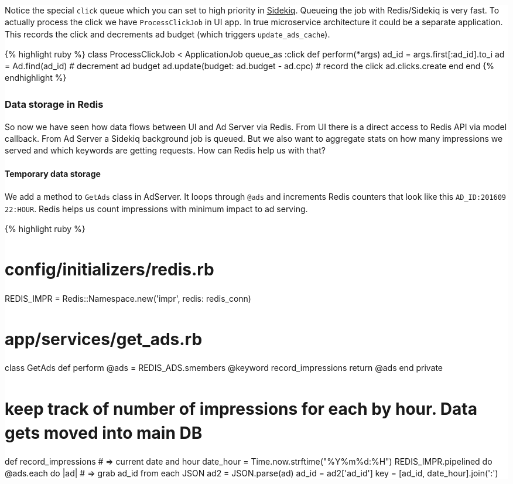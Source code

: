 Notice the special `click` queue which you can set to high priority in [Sidekiq](https://github.com/mperham/sidekiq).  Queueing the job with Redis/Sidekiq is very fast.  To actually process the click we have `ProcessClickJob` in UI app.  In true microservice architecture it could be a separate application.  This records the click and decrements ad budget (which triggers `update_ads_cache`).

{% highlight ruby %}
class ProcessClickJob < ApplicationJob
  queue_as :click
  def perform(*args)
    ad_id = args.first[:ad_id].to_i
    ad = Ad.find(ad_id)
    # decrement ad budget
    ad.update(budget: ad.budget - ad.cpc)
    # record the click
    ad.clicks.create
  end
end
{% endhighlight %}

### Data storage in Redis

So now we have seen how data flows between UI and Ad Server via Redis.  From UI there is a direct access to Redis API via model callback.  From Ad Server a Sidekiq background job is queued.  But we also want to aggregate stats on how many impressions we served and which keywords are getting requests.  How can Redis help us with that?  

#### Temporary data storage

We add a method to `GetAds` class in AdServer.  It loops through `@ads` and increments Redis counters that look like this `AD_ID:20160922:HOUR`.  Redis helps us count impressions with minimum impact to ad serving.  

{% highlight ruby %}
# config/initializers/redis.rb
REDIS_IMPR = Redis::Namespace.new('impr', redis: redis_conn)
# app/services/get_ads.rb
class GetAds
  def perform
    @ads = REDIS_ADS.smembers @keyword
    record_impressions
    return @ads
  end
private
  # keep track of number of impressions for each by hour.  Data gets moved into main DB
  def record_impressions
    # => current date and hour
    date_hour = Time.now.strftime("%Y%m%d:%H")
    REDIS_IMPR.pipelined do
      @ads.each do |ad|
        # => grab ad_id from each JSON
        ad2 = JSON.parse(ad)
        ad_id = ad2['ad_id']
        key = [ad_id, date_hour].join(':')